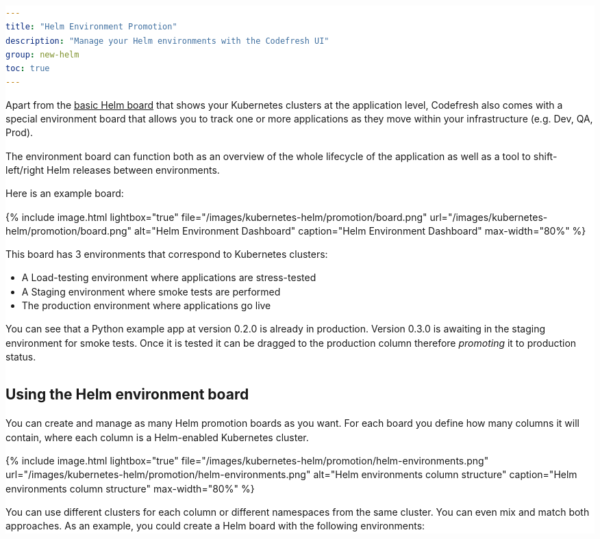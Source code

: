 ```yaml
---
title: "Helm Environment Promotion"
description: "Manage your Helm environments with the Codefresh UI"
group: new-helm
toc: true
---
```

Apart from the [basic Helm board]({{site.baseurl}}/docs/new-helm/helm-releases-management) that shows your Kubernetes clusters at the application level, Codefresh also comes with a special environment board that allows you to track one or more applications as they move within your infrastructure (e.g. Dev, QA, Prod). 

The environment board can function both as an overview of the whole lifecycle of the application as well as a tool to shift-left/right Helm releases between environments.

Here is an example board:

{% include 
image.html 
lightbox="true" 
file="/images/kubernetes-helm/promotion/board.png" 
url="/images/kubernetes-helm/promotion/board.png"
alt="Helm Environment Dashboard" 
caption="Helm Environment Dashboard" 
max-width="80%"
%}

This board has 3 environments that correspond to Kubernetes clusters:
 * A Load-testing environment where applications are stress-tested
 * A Staging environment where smoke tests are performed
 * The production environment where applications go live

You can see that a Python example app at version 0.2.0 is already in production. Version 0.3.0 is awaiting in the staging environment for smoke tests. Once it is tested it can be dragged to the production column therefore *promoting* it to production status.


## Using the Helm environment board

You can create and manage as many Helm promotion boards as you want. For each board you define how many columns it will contain, where each column is a Helm-enabled Kubernetes cluster.

{% include 
image.html 
lightbox="true" 
file="/images/kubernetes-helm/promotion/helm-environments.png" 
url="/images/kubernetes-helm/promotion/helm-environments.png"
alt="Helm environments column structure" 
caption="Helm environments column structure" 
max-width="80%"
%}

You can use different clusters for each column or different namespaces from the same cluster. You can even mix and match both approaches. As an example, you could create a Helm board with the following environments:
